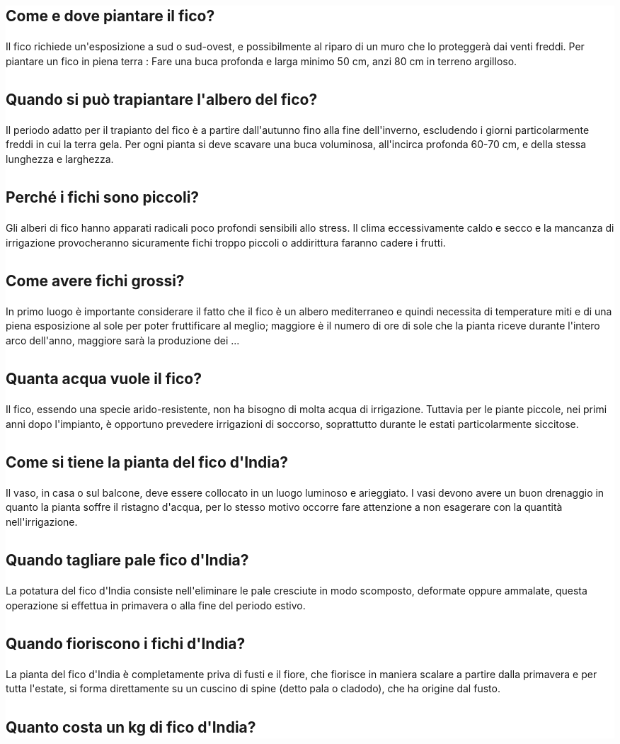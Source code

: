 ## Come e dove piantare il fico?

Il fico richiede un'esposizione a sud o sud-ovest, e possibilmente al riparo di un muro che lo proteggerà dai venti freddi. Per piantare un fico in piena terra : Fare una buca profonda e larga minimo 50 cm, anzi 80 cm in terreno argilloso.

## Quando si può trapiantare l'albero del fico?

Il periodo adatto per il trapianto del fico è a partire dall'autunno fino alla fine dell'inverno, escludendo i giorni particolarmente freddi in cui la terra gela. Per ogni pianta si deve scavare una buca voluminosa, all'incirca profonda 60-70 cm, e della stessa lunghezza e larghezza.

## Perché i fichi sono piccoli?

Gli alberi di fico hanno apparati radicali poco profondi sensibili allo stress. Il clima eccessivamente caldo e secco e la mancanza di irrigazione provocheranno sicuramente fichi troppo piccoli o addirittura faranno cadere i frutti.

## Come avere fichi grossi?

In primo luogo è importante considerare il fatto che il fico è un albero mediterraneo e quindi necessita di temperature miti e di una piena esposizione al sole per poter fruttificare al meglio; maggiore è il numero di ore di sole che la pianta riceve durante l'intero arco dell'anno, maggiore sarà la produzione dei ...

## Quanta acqua vuole il fico?

Il fico, essendo una specie arido-resistente, non ha bisogno di molta acqua di irrigazione. Tuttavia per le piante piccole, nei primi anni dopo l'impianto, è opportuno prevedere irrigazioni di soccorso, soprattutto durante le estati particolarmente siccitose.

## Come si tiene la pianta del fico d'India?

Il vaso, in casa o sul balcone, deve essere collocato in un luogo luminoso e arieggiato. I vasi devono avere un buon drenaggio in quanto la pianta soffre il ristagno d'acqua, per lo stesso motivo occorre fare attenzione a non esagerare con la quantità nell'irrigazione.

## Quando tagliare pale fico d'India?

La potatura del fico d'India consiste nell'eliminare le pale cresciute in modo scomposto, deformate oppure ammalate, questa operazione si effettua in primavera o alla fine del periodo estivo.

## Quando fioriscono i fichi d'India?

La pianta del fico d'India è completamente priva di fusti e il fiore, che fiorisce in maniera scalare a partire dalla primavera e per tutta l'estate, si forma direttamente su un cuscino di spine (detto pala o cladodo), che ha origine dal fusto.

## Quanto costa un kg di fico d'India?
